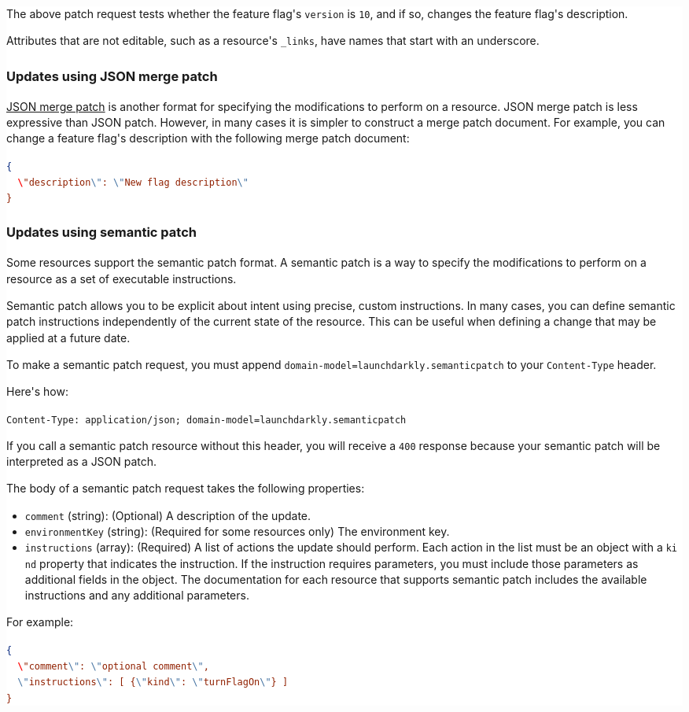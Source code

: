 The above patch request tests whether the feature flag's `version` is `10`, and if so, changes the feature flag's description.

Attributes that are not editable, such as a resource's `_links`, have names that start with an underscore.

### Updates using JSON merge patch<a id="updates-using-json-merge-patch"></a>

[JSON merge patch](https://datatracker.ietf.org/doc/html/rfc7386) is another format for specifying the modifications to perform on a resource. JSON merge patch is less expressive than JSON patch. However, in many cases it is simpler to construct a merge patch document. For example, you can change a feature flag's description with the following merge patch document:

```json
{
  \"description\": \"New flag description\"
}
```

### Updates using semantic patch<a id="updates-using-semantic-patch"></a>

Some resources support the semantic patch format. A semantic patch is a way to specify the modifications to perform on a resource as a set of executable instructions.

Semantic patch allows you to be explicit about intent using precise, custom instructions. In many cases, you can define semantic patch instructions independently of the current state of the resource. This can be useful when defining a change that may be applied at a future date.

To make a semantic patch request, you must append `domain-model=launchdarkly.semanticpatch` to your `Content-Type` header.

Here's how:

```
Content-Type: application/json; domain-model=launchdarkly.semanticpatch
```

If you call a semantic patch resource without this header, you will receive a `400` response because your semantic patch will be interpreted as a JSON patch.

The body of a semantic patch request takes the following properties:

* `comment` (string): (Optional) A description of the update.
* `environmentKey` (string): (Required for some resources only) The environment key.
* `instructions` (array): (Required) A list of actions the update should perform. Each action in the list must be an object with a `kind` property that indicates the instruction. If the instruction requires parameters, you must include those parameters as additional fields in the object. The documentation for each resource that supports semantic patch includes the available instructions and any additional parameters.

For example:

```json
{
  \"comment\": \"optional comment\",
  \"instructions\": [ {\"kind\": \"turnFlagOn\"} ]
}
```
